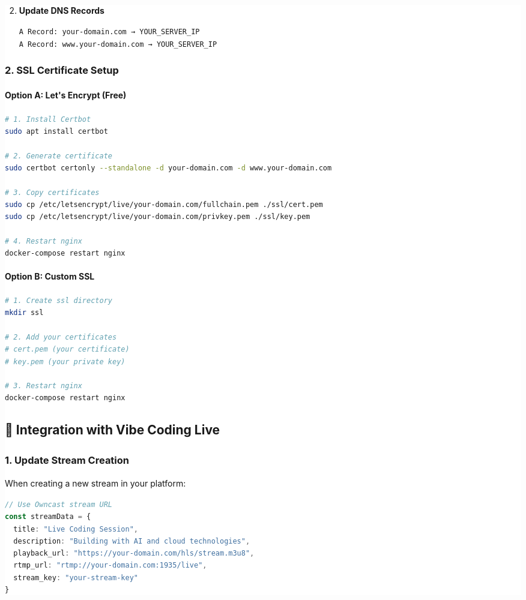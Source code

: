 2. **Update DNS Records**
   ```
   A Record: your-domain.com → YOUR_SERVER_IP
   A Record: www.your-domain.com → YOUR_SERVER_IP
   ```

### 2. SSL Certificate Setup

#### Option A: Let's Encrypt (Free)

```bash
# 1. Install Certbot
sudo apt install certbot

# 2. Generate certificate
sudo certbot certonly --standalone -d your-domain.com -d www.your-domain.com

# 3. Copy certificates
sudo cp /etc/letsencrypt/live/your-domain.com/fullchain.pem ./ssl/cert.pem
sudo cp /etc/letsencrypt/live/your-domain.com/privkey.pem ./ssl/key.pem

# 4. Restart nginx
docker-compose restart nginx
```

#### Option B: Custom SSL

```bash
# 1. Create ssl directory
mkdir ssl

# 2. Add your certificates
# cert.pem (your certificate)
# key.pem (your private key)

# 3. Restart nginx
docker-compose restart nginx
```

## 🔗 Integration with Vibe Coding Live

### 1. Update Stream Creation

When creating a new stream in your platform:

```typescript
// Use Owncast stream URL
const streamData = {
  title: "Live Coding Session",
  description: "Building with AI and cloud technologies",
  playback_url: "https://your-domain.com/hls/stream.m3u8",
  rtmp_url: "rtmp://your-domain.com:1935/live",
  stream_key: "your-stream-key"
}
```
